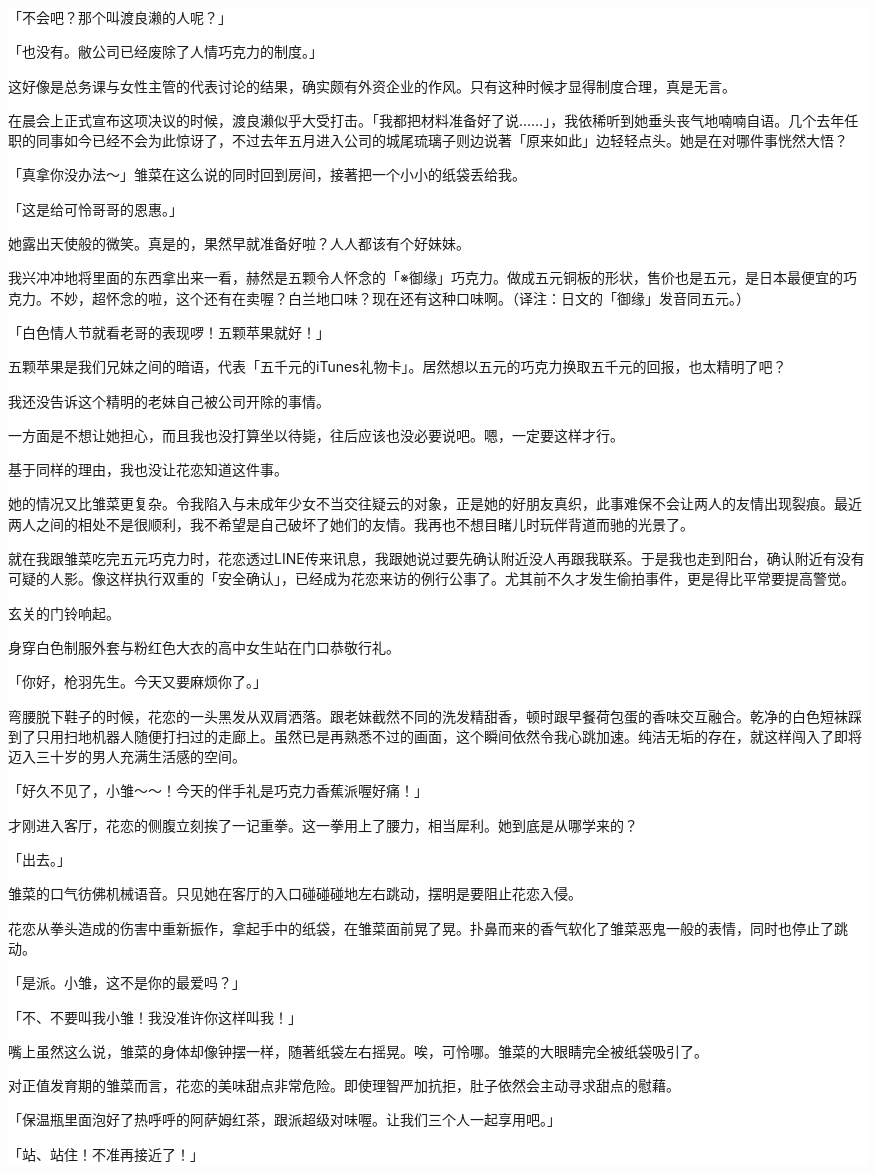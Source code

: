「不会吧？那个叫渡良濑的人呢？」

「也没有。敝公司已经废除了人情巧克力的制度。」

这好像是总务课与女性主管的代表讨论的结果，确实颇有外资企业的作风。只有这种时候才显得制度合理，真是无言。

在晨会上正式宣布这项决议的时候，渡良濑似乎大受打击。「我都把材料准备好了说……」，我依稀听到她垂头丧气地喃喃自语。几个去年任职的同事如今已经不会为此惊讶了，不过去年五月进入公司的城尾琉璃子则边说著「原来如此」边轻轻点头。她是在对哪件事恍然大悟？

「真拿你没办法～」雏菜在这么说的同时回到房间，接著把一个小小的纸袋丢给我。

「这是给可怜哥哥的恩惠。」

她露出天使般的微笑。真是的，果然早就准备好啦？人人都该有个好妹妹。

我兴冲冲地将里面的东西拿出来一看，赫然是五颗令人怀念的「※御缘」巧克力。做成五元铜板的形状，售价也是五元，是日本最便宜的巧克力。不妙，超怀念的啦，这个还有在卖喔？白兰地口味？现在还有这种口味啊。（译注：日文的「御缘」发音同五元。）

「白色情人节就看老哥的表现啰！五颗苹果就好！」

五颗苹果是我们兄妹之间的暗语，代表「五千元的iTunes礼物卡」。居然想以五元的巧克力换取五千元的回报，也太精明了吧？

我还没告诉这个精明的老妹自己被公司开除的事情。

一方面是不想让她担心，而且我也没打算坐以待毙，往后应该也没必要说吧。嗯，一定要这样才行。

基于同样的理由，我也没让花恋知道这件事。

她的情况又比雏菜更复杂。令我陷入与未成年少女不当交往疑云的对象，正是她的好朋友真织，此事难保不会让两人的友情出现裂痕。最近两人之间的相处不是很顺利，我不希望是自己破坏了她们的友情。我再也不想目睹儿时玩伴背道而驰的光景了。

就在我跟雏菜吃完五元巧克力时，花恋透过LINE传来讯息，我跟她说过要先确认附近没人再跟我联系。于是我也走到阳台，确认附近有没有可疑的人影。像这样执行双重的「安全确认」，已经成为花恋来访的例行公事了。尤其前不久才发生偷拍事件，更是得比平常要提高警觉。

玄关的门铃响起。

身穿白色制服外套与粉红色大衣的高中女生站在门口恭敬行礼。

「你好，枪羽先生。今天又要麻烦你了。」

弯腰脱下鞋子的时候，花恋的一头黑发从双肩洒落。跟老妹截然不同的洗发精甜香，顿时跟早餐荷包蛋的香味交互融合。乾净的白色短袜踩到了只用扫地机器人随便打扫过的走廊上。虽然已是再熟悉不过的画面，这个瞬间依然令我心跳加速。纯洁无垢的存在，就这样闯入了即将迈入三十岁的男人充满生活感的空间。

「好久不见了，小雏～～！今天的伴手礼是巧克力香蕉派喔好痛！」

才刚进入客厅，花恋的侧腹立刻挨了一记重拳。这一拳用上了腰力，相当犀利。她到底是从哪学来的？

「出去。」

雏菜的口气彷佛机械语音。只见她在客厅的入口碰碰碰地左右跳动，摆明是要阻止花恋入侵。

花恋从拳头造成的伤害中重新振作，拿起手中的纸袋，在雏菜面前晃了晃。扑鼻而来的香气软化了雏菜恶鬼一般的表情，同时也停止了跳动。

「是派。小雏，这不是你的最爱吗？」

「不、不要叫我小雏！我没准许你这样叫我！」

嘴上虽然这么说，雏菜的身体却像钟摆一样，随著纸袋左右摇晃。唉，可怜哪。雏菜的大眼睛完全被纸袋吸引了。

对正值发育期的雏菜而言，花恋的美味甜点非常危险。即使理智严加抗拒，肚子依然会主动寻求甜点的慰藉。

「保温瓶里面泡好了热呼呼的阿萨姆红茶，跟派超级对味喔。让我们三个人一起享用吧。」

「站、站住！不准再接近了！」
